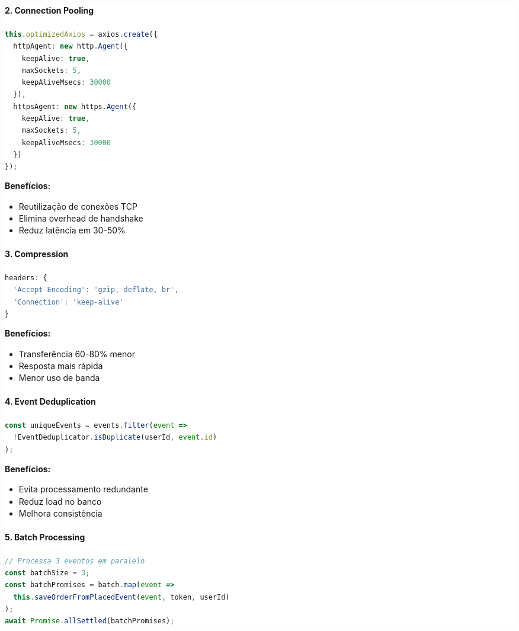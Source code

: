 #### 2. **Connection Pooling**

```typescript
this.optimizedAxios = axios.create({
  httpAgent: new http.Agent({
    keepAlive: true,
    maxSockets: 5,
    keepAliveMsecs: 30000
  }),
  httpsAgent: new https.Agent({
    keepAlive: true,
    maxSockets: 5,
    keepAliveMsecs: 30000
  })
});
```

**Benefícios:**
- Reutilização de conexões TCP
- Elimina overhead de handshake
- Reduz latência em 30-50%

#### 3. **Compression**

```typescript
headers: {
  'Accept-Encoding': 'gzip, deflate, br',
  'Connection': 'keep-alive'
}
```

**Benefícios:**
- Transferência 60-80% menor
- Resposta mais rápida
- Menor uso de banda

#### 4. **Event Deduplication**

```typescript
const uniqueEvents = events.filter(event =>
  !EventDeduplicator.isDuplicate(userId, event.id)
);
```

**Benefícios:**
- Evita processamento redundante
- Reduz load no banco
- Melhora consistência

#### 5. **Batch Processing**

```typescript
// Processa 3 eventos em paralelo
const batchSize = 3;
const batchPromises = batch.map(event =>
  this.saveOrderFromPlacedEvent(event, token, userId)
);
await Promise.allSettled(batchPromises);
```

